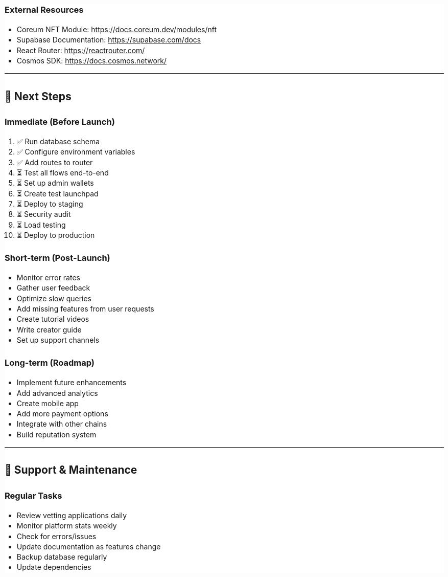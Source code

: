 ### External Resources
- Coreum NFT Module: https://docs.coreum.dev/modules/nft
- Supabase Documentation: https://supabase.com/docs
- React Router: https://reactrouter.com/
- Cosmos SDK: https://docs.cosmos.network/

---

## 🎯 Next Steps

### Immediate (Before Launch)
1. ✅ Run database schema
2. ✅ Configure environment variables
3. ✅ Add routes to router
4. ⏳ Test all flows end-to-end
5. ⏳ Set up admin wallets
6. ⏳ Create test launchpad
7. ⏳ Deploy to staging
8. ⏳ Security audit
9. ⏳ Load testing
10. ⏳ Deploy to production

### Short-term (Post-Launch)
- Monitor error rates
- Gather user feedback
- Optimize slow queries
- Add missing features from user requests
- Create tutorial videos
- Write creator guide
- Set up support channels

### Long-term (Roadmap)
- Implement future enhancements
- Add advanced analytics
- Create mobile app
- Add more payment options
- Integrate with other chains
- Build reputation system

---

## 🤝 Support & Maintenance

### Regular Tasks
- Review vetting applications daily
- Monitor platform stats weekly
- Check for errors/issues
- Update documentation as features change
- Backup database regularly
- Update dependencies
